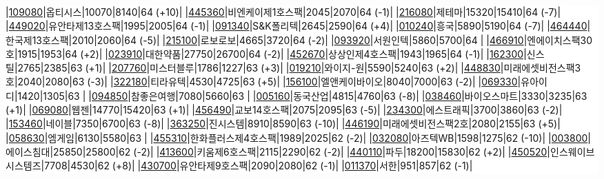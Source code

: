 |[109080](https://finance.daum.net/quotes/A109080)|옵티시스|10070|8140|64 (+10)|
|[445360](https://finance.daum.net/quotes/A445360)|비엔케이제1호스팩|2045|2070|64 (-1)|
|[216080](https://finance.daum.net/quotes/A216080)|제테마|15320|15410|64 (-7)|
|[449020](https://finance.daum.net/quotes/A449020)|유안타제13호스팩|1995|2005|64 (-1)|
|[091340](https://finance.daum.net/quotes/A091340)|S&K폴리텍|2645|2590|64 (+4)|
|[010240](https://finance.daum.net/quotes/A010240)|흥국|5890|5190|64 (-7)|
|[464440](https://finance.daum.net/quotes/A464440)|한국제13호스팩|2010|2060|64 (-5)|
|[215100](https://finance.daum.net/quotes/A215100)|로보로보|4665|3720|64 (-2)|
|[093920](https://finance.daum.net/quotes/A093920)|서원인텍|5860|5700|64 |
|[466910](https://finance.daum.net/quotes/A466910)|엔에이치스팩30호|1915|1953|64 (+2)|
|[023910](https://finance.daum.net/quotes/A023910)|대한약품|27750|26700|64 (-2)|
|[452670](https://finance.daum.net/quotes/A452670)|상상인제4호스팩|1943|1965|64 (-1)|
|[162300](https://finance.daum.net/quotes/A162300)|신스틸|2765|2385|63 (+1)|
|[207760](https://finance.daum.net/quotes/A207760)|미스터블루|1786|1227|63 (+3)|
|[019210](https://finance.daum.net/quotes/A019210)|와이지-원|5590|5240|63 (+2)|
|[448830](https://finance.daum.net/quotes/A448830)|미래에셋비전스팩3호|2040|2080|63 (-3)|
|[322180](https://finance.daum.net/quotes/A322180)|티라유텍|4530|4725|63 (+5)|
|[156100](https://finance.daum.net/quotes/A156100)|엘앤케이바이오|8040|7000|63 (-2)|
|[069330](https://finance.daum.net/quotes/A069330)|유아이디|1420|1305|63 |
|[094850](https://finance.daum.net/quotes/A094850)|참좋은여행|7080|5660|63 |
|[005160](https://finance.daum.net/quotes/A005160)|동국산업|4815|4760|63 (-8)|
|[038460](https://finance.daum.net/quotes/A038460)|바이오스마트|3330|3235|63 (+1)|
|[069080](https://finance.daum.net/quotes/A069080)|웹젠|14770|15420|63 (+1)|
|[456490](https://finance.daum.net/quotes/A456490)|교보14호스팩|2075|2095|63 (-5)|
|[234300](https://finance.daum.net/quotes/A234300)|에스트래픽|3700|3860|63 (-2)|
|[153460](https://finance.daum.net/quotes/A153460)|네이블|7350|6700|63 (-8)|
|[363250](https://finance.daum.net/quotes/A363250)|진시스템|8910|8590|63 (-10)|
|[446190](https://finance.daum.net/quotes/A446190)|미래에셋비전스팩2호|2080|2155|63 (+5)|
|[058630](https://finance.daum.net/quotes/A058630)|엠게임|6130|5580|63 |
|[455310](https://finance.daum.net/quotes/A455310)|한화플러스제4호스팩|1989|2025|62 (-2)|
|[032080](https://finance.daum.net/quotes/A032080)|아즈텍WB|1598|1275|62 (-10)|
|[003800](https://finance.daum.net/quotes/A003800)|에이스침대|25850|25800|62 (-2)|
|[413600](https://finance.daum.net/quotes/A413600)|키움제6호스팩|2115|2290|62 (-2)|
|[440110](https://finance.daum.net/quotes/A440110)|파두|18200|15830|62 (+2)|
|[450520](https://finance.daum.net/quotes/A450520)|인스웨이브시스템즈|7708|4530|62 (+8)|
|[430700](https://finance.daum.net/quotes/A430700)|유안타제9호스팩|2090|2080|62 (-1)|
|[011370](https://finance.daum.net/quotes/A011370)|서한|951|857|62 (-1)|